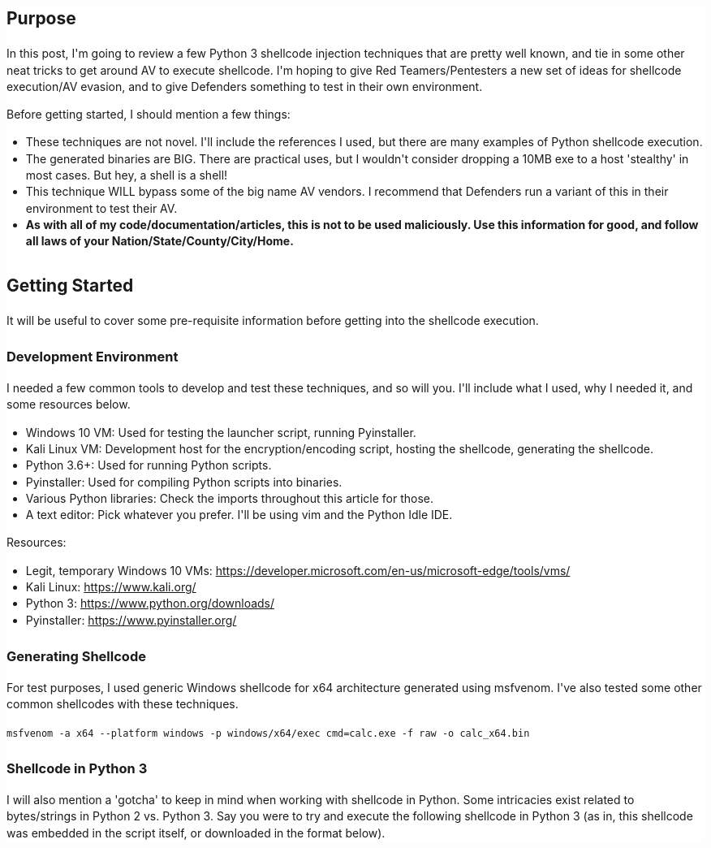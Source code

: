 ## Purpose

In this post, I'm going to review a few Python 3 shellcode injection techniques that are pretty well known, and tie in some other neat tricks to get around AV to execute shellcode. I'm hoping to give Red Teamers/Pentesters a new set of ideas for shellcode execution/AV evasion, and to give Defenders something to test in their own environment.

Before getting started, I should mention a few things:
- These techniques are not novel. I'll include the references I used, but there are many examples of Python shellcode execution.
- The generated binaries are BIG. There are practical uses, but I wouldn't consider dropping a 10MB exe to a host 'stealthy' in most cases. But hey, a shell is a shell!
- This technique WILL bypass some of the big name AV vendors. I recommend that Defenders run a variant of this in their environment to test their AV.
- **As with all of my code/documentation/articles, this is not to be used maliciously. Use this information for good, and follow all laws of your Nation/State/County/City/Home.**

## Getting Started

It will be useful to cover some pre-requisite information before getting into the shellcode execution.

### Development Environment

I needed a few common tools to develop and test these techniques, and so will you. I'll include what I used, why I needed it, and some resources below.
- Windows 10 VM: Used for testing the launcher script, running Pyinstaller.
- Kali Linux VM: Development host for the encryption/encoding script, hosting the shellcode, generating the shellcode.
- Python 3.6+: Used for running Python scripts.
- Pyinstaller: Used for compiling Python scripts into binaries.
- Various Python libraries: Check the imports throughout this article for those.
- A text editor: Pick whatever you prefer. I'll be using vim and the Python Idle IDE.

Resources:
- Legit, temporary Windows 10 VMs: <https://developer.microsoft.com/en-us/microsoft-edge/tools/vms/>
- Kali Linux: <https://www.kali.org/>
- Python 3: <https://www.python.org/downloads/>
- Pyinstaller: <https://www.pyinstaller.org/>

### Generating Shellcode

For test purposes, I used generic Windows shellcode for x64 architecture generated using msfvenom. I've also tested some other common shellcodes with these techniques.

```
msfvenom -a x64 --platform windows -p windows/x64/exec cmd=calc.exe -f raw -o calc_x64.bin
```

### Shellcode in Python 3

I will also mention a 'gotcha' to keep in mind when working with shellcode in Python. Some intricacies exist related to bytes/strings in Python 2 vs. Python 3. Say you were to try and execute the following shellcode in Python 3 (as in, this shellcode was embedded in the script itself, or downloaded in the format below).
